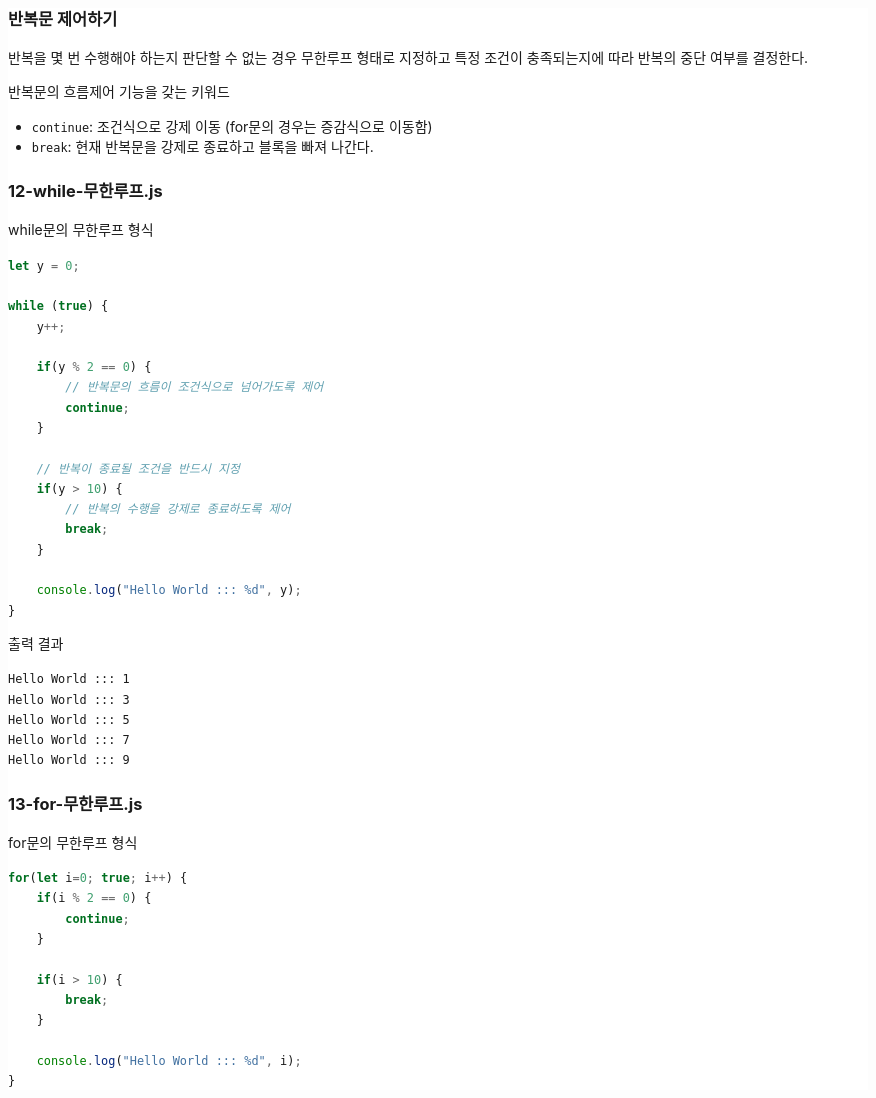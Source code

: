 ### 반복문 제어하기

반복을 몇 번 수행해야 하는지 판단할 수 없는 경우 무한루프 형태로 지정하고 특정 조건이 충족되는지에 따라 반복의 중단 여부를 결정한다.  

반복문의 흐름제어 기능을 갖는 키워드  

- `continue`: 조건식으로 강제 이동 (for문의 경우는 증감식으로 이동함)
- `break`: 현재 반복문을 강제로 종료하고 블록을 빠져 나간다.

### 12-while-무한루프.js

while문의 무한루프 형식  

```jsx
let y = 0;

while (true) {
    y++;

    if(y % 2 == 0) {
        // 반복문의 흐름이 조건식으로 넘어가도록 제어
        continue;
    }

    // 반복이 종료될 조건을 반드시 지정
    if(y > 10) {
        // 반복의 수행을 강제로 종료하도록 제어
        break;
    }

    console.log("Hello World ::: %d", y);
}
```

출력 결과  

```
Hello World ::: 1
Hello World ::: 3
Hello World ::: 5
Hello World ::: 7
Hello World ::: 9
```

### 13-for-무한루프.js

for문의 무한루프 형식  

```jsx
for(let i=0; true; i++) {
    if(i % 2 == 0) {
        continue;
    }

    if(i > 10) {
        break;
    }

    console.log("Hello World ::: %d", i);
}
```
